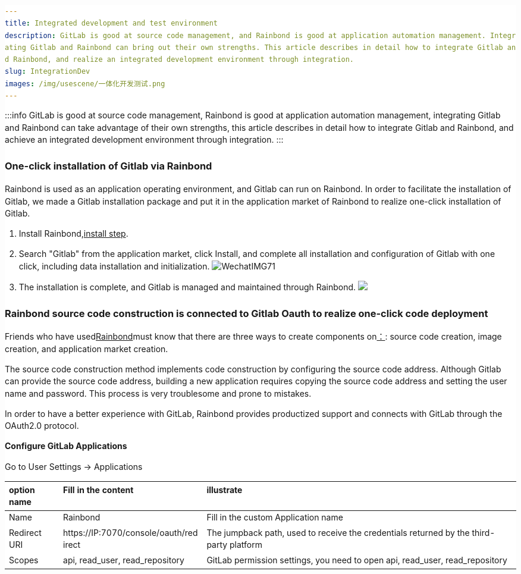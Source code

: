 ```yaml
---
title: Integrated development and test environment
description: GitLab is good at source code management, and Rainbond is good at application automation management. Integrating Gitlab and Rainbond can bring out their own strengths. This article describes in detail how to integrate Gitlab and Rainbond, and realize an integrated development environment through integration.
slug: IntegrationDev
images: /img/usescene/一体化开发测试.png
---
```


:::info
GitLab is good at source code management, Rainbond is good at application automation management, integrating Gitlab and Rainbond can take advantage of their own strengths, this article describes in detail how to integrate Gitlab and Rainbond, and achieve an integrated development environment through integration.
:::



### One-click installation of Gitlab via Rainbond

Rainbond is used as an application operating environment, and Gitlab can run on Rainbond. In order to facilitate the installation of Gitlab, we made a Gitlab installation package and put it in the application market of Rainbond to realize one-click installation of Gitlab.

1. Install Rainbond,[install step](https://www.rainbond.com/docs/quick-start/quick-install/).

2. Search "Gitlab" from the application market, click Install, and complete all installation and configuration of Gitlab with one click, including data installation and initialization. ![WechatIMG71](https://i.loli.net/2021/11/05/z6bwP4WMA7f1BSh.jpg)

3. The installation is complete, and Gitlab is managed and maintained through Rainbond. <img src="https://i.loli.net/2021/11/05/NbUJTPYLSCIF7Rj.png" width="50%" />

### Rainbond source code construction is connected to Gitlab Oauth to realize one-click code deployment

Friends who have used[Rainbond](https://www.rainbond.com/)must know that there are three ways to create components on[：](https://www.rainbond.com/): source code creation, image creation, and application market creation.

The source code construction method implements code construction by configuring the source code address. Although Gitlab can provide the source code address, building a new application requires copying the source code address and setting the user name and password. This process is very troublesome and prone to mistakes.

In order to have a better experience with GitLab, Rainbond provides productized support and connects with GitLab through the OAuth2.0 protocol.

**Configure GitLab Applications**

Go to User Settings → Applications

| option name  | Fill in the content                    | illustrate                                                                              |
|:------------ |:-------------------------------------- |:--------------------------------------------------------------------------------------- |
| Name         | Rainbond                               | Fill in the custom Application name                                                     |
| Redirect URI | https://IP:7070/console/oauth/redirect | The jumpback path, used to receive the credentials returned by the third-party platform |
| Scopes       | api, read_user, read_repository      | GitLab permission settings, you need to open api, read_user, read_repository          |
